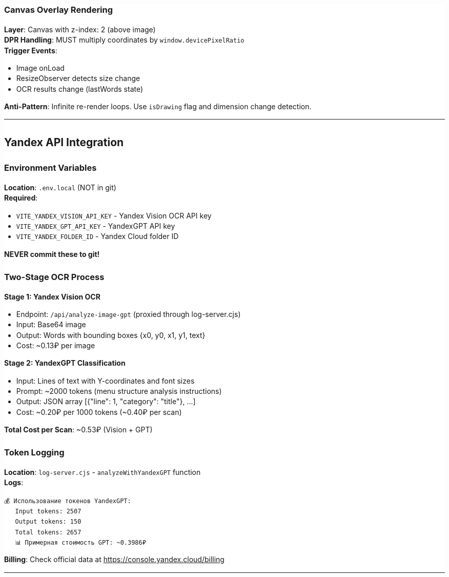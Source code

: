 ### Canvas Overlay Rendering
**Layer**: Canvas with z-index: 2 (above image)  
**DPR Handling**: MUST multiply coordinates by `window.devicePixelRatio`  
**Trigger Events**: 
- Image onLoad
- ResizeObserver detects size change
- OCR results change (lastWords state)

**Anti-Pattern**: Infinite re-render loops. Use `isDrawing` flag and dimension change detection.

---

## Yandex API Integration

### Environment Variables
**Location**: `.env.local` (NOT in git)  
**Required**:
- `VITE_YANDEX_VISION_API_KEY` - Yandex Vision OCR API key
- `VITE_YANDEX_GPT_API_KEY` - YandexGPT API key
- `VITE_YANDEX_FOLDER_ID` - Yandex Cloud folder ID

**NEVER commit these to git!**

### Two-Stage OCR Process

**Stage 1: Yandex Vision OCR**
- Endpoint: `/api/analyze-image-gpt` (proxied through log-server.cjs)
- Input: Base64 image
- Output: Words with bounding boxes {x0, y0, x1, y1, text}
- Cost: ~0.13₽ per image

**Stage 2: YandexGPT Classification**
- Input: Lines of text with Y-coordinates and font sizes
- Prompt: ~2000 tokens (menu structure analysis instructions)
- Output: JSON array [{"line": 1, "category": "title"}, ...]
- Cost: ~0.20₽ per 1000 tokens (~0.40₽ per scan)

**Total Cost per Scan**: ~0.53₽ (Vision + GPT)

### Token Logging
**Location**: `log-server.cjs` - `analyzeWithYandexGPT` function  
**Logs**:
```
💰 Использование токенов YandexGPT:
   Input tokens: 2507
   Output tokens: 150
   Total tokens: 2657
   📊 Примерная стоимость GPT: ~0.3986₽
```

**Billing**: Check official data at https://console.yandex.cloud/billing

---
